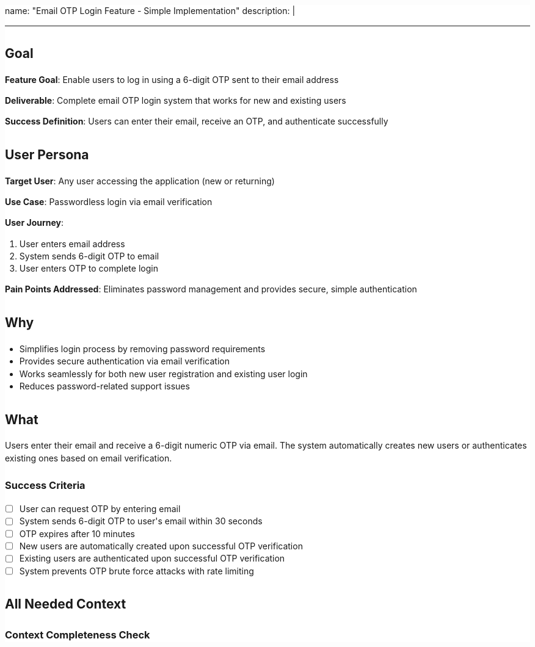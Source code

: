 name: "Email OTP Login Feature - Simple Implementation"
description: |

---

## Goal

**Feature Goal**: Enable users to log in using a 6-digit OTP sent to their email address

**Deliverable**: Complete email OTP login system that works for new and existing users

**Success Definition**: Users can enter their email, receive an OTP, and authenticate successfully

## User Persona

**Target User**: Any user accessing the application (new or returning)

**Use Case**: Passwordless login via email verification

**User Journey**:
1. User enters email address
2. System sends 6-digit OTP to email
3. User enters OTP to complete login

**Pain Points Addressed**: Eliminates password management and provides secure, simple authentication

## Why

- Simplifies login process by removing password requirements
- Provides secure authentication via email verification
- Works seamlessly for both new user registration and existing user login
- Reduces password-related support issues

## What

Users enter their email and receive a 6-digit numeric OTP via email. The system automatically creates new users or authenticates existing ones based on email verification.

### Success Criteria

- [ ] User can request OTP by entering email
- [ ] System sends 6-digit OTP to user's email within 30 seconds
- [ ] OTP expires after 10 minutes
- [ ] New users are automatically created upon successful OTP verification
- [ ] Existing users are authenticated upon successful OTP verification
- [ ] System prevents OTP brute force attacks with rate limiting

## All Needed Context

### Context Completeness Check
